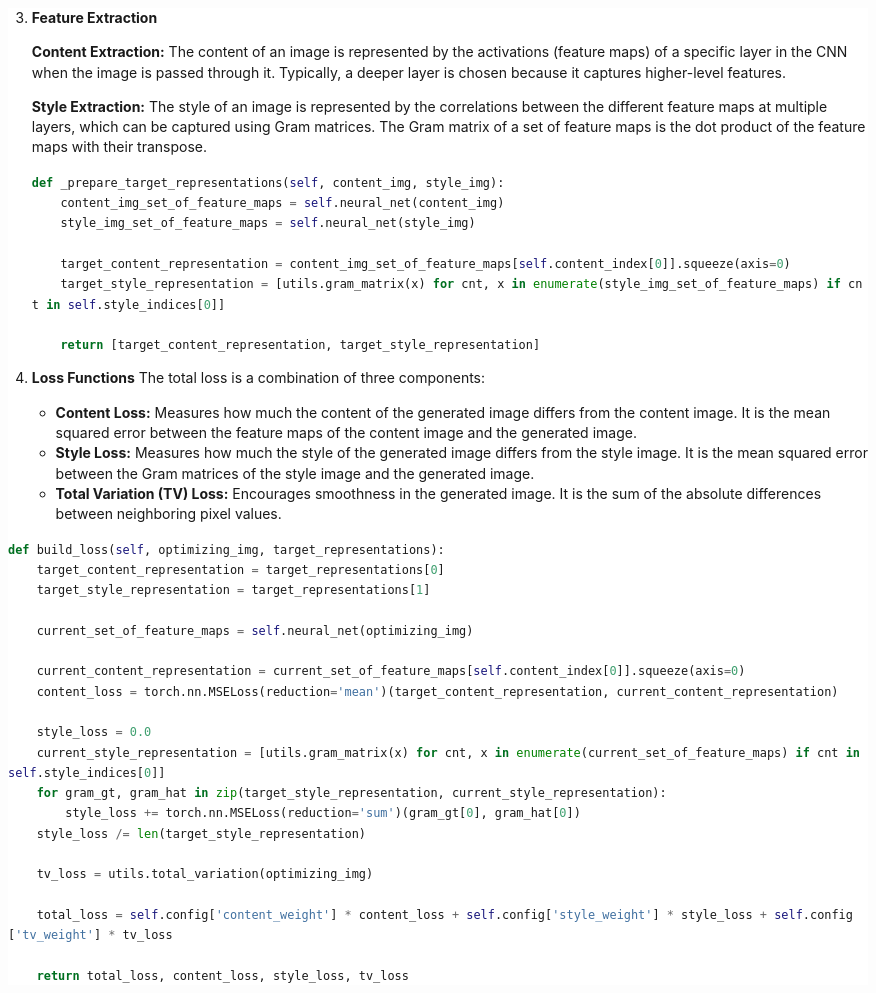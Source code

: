 3. **Feature Extraction**


   **Content Extraction:** The content of an image is represented by the activations (feature maps) of a specific layer in the CNN when the image is passed through it. Typically, a deeper layer is chosen because it captures higher-level features.


   **Style Extraction:** The style of an image is represented by the correlations between the different feature maps at multiple layers, which can be captured using Gram matrices. The Gram matrix of a set of feature maps is the dot product of the feature maps with their transpose.

   ```python
   def _prepare_target_representations(self, content_img, style_img):
       content_img_set_of_feature_maps = self.neural_net(content_img)
       style_img_set_of_feature_maps = self.neural_net(style_img)
   
       target_content_representation = content_img_set_of_feature_maps[self.content_index[0]].squeeze(axis=0)
       target_style_representation = [utils.gram_matrix(x) for cnt, x in enumerate(style_img_set_of_feature_maps) if cnt in self.style_indices[0]]
   
       return [target_content_representation, target_style_representation]
   ```
4. **Loss Functions**
   The total loss is a combination of three components:
   - **Content Loss:** Measures how much the content of the generated image differs from the content image. It is the mean squared error between the feature maps of the content image and the generated image.
   - **Style Loss:** Measures how much the style of the generated image differs from the style image. It is the mean squared error between the Gram matrices of the style image and the generated image.
   - **Total Variation (TV) Loss:** Encourages smoothness in the generated image. It is the sum of the absolute differences between neighboring pixel values.
```python
def build_loss(self, optimizing_img, target_representations):
    target_content_representation = target_representations[0]
    target_style_representation = target_representations[1]

    current_set_of_feature_maps = self.neural_net(optimizing_img)

    current_content_representation = current_set_of_feature_maps[self.content_index[0]].squeeze(axis=0)
    content_loss = torch.nn.MSELoss(reduction='mean')(target_content_representation, current_content_representation)

    style_loss = 0.0
    current_style_representation = [utils.gram_matrix(x) for cnt, x in enumerate(current_set_of_feature_maps) if cnt in self.style_indices[0]]
    for gram_gt, gram_hat in zip(target_style_representation, current_style_representation):
        style_loss += torch.nn.MSELoss(reduction='sum')(gram_gt[0], gram_hat[0])
    style_loss /= len(target_style_representation)

    tv_loss = utils.total_variation(optimizing_img)

    total_loss = self.config['content_weight'] * content_loss + self.config['style_weight'] * style_loss + self.config['tv_weight'] * tv_loss

    return total_loss, content_loss, style_loss, tv_loss
```

